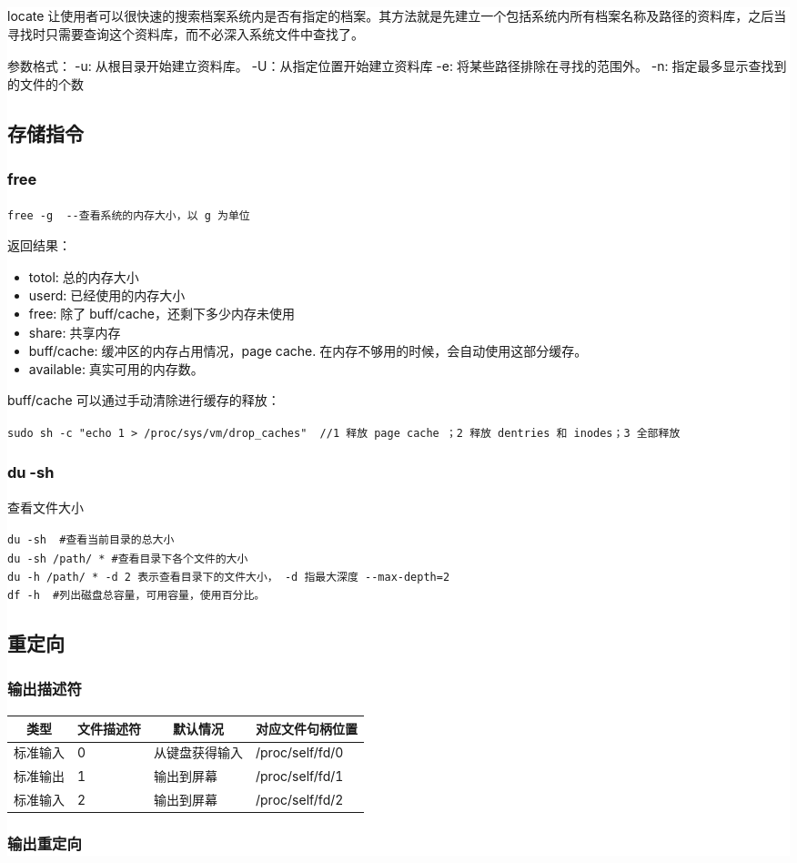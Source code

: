 locate 让使用者可以很快速的搜索档案系统内是否有指定的档案。其方法就是先建立一个包括系统内所有档案名称及路径的资料库，之后当寻找时只需要查询这个资料库，而不必深入系统文件中查找了。

参数格式：
-u: 从根目录开始建立资料库。
-U：从指定位置开始建立资料库
-e: 将某些路径排除在寻找的范围外。
-n: 指定最多显示查找到的文件的个数

## 存储指令

### free

```shell
free -g  --查看系统的内存大小，以 g 为单位
```

返回结果：
- totol: 总的内存大小
- userd: 已经使用的内存大小
- free: 除了 buff/cache，还剩下多少内存未使用
- share: 共享内存
- buff/cache: 缓冲区的内存占用情况，page cache. 在内存不够用的时候，会自动使用这部分缓存。
- available: 真实可用的内存数。

buff/cache 可以通过手动清除进行缓存的释放：

```shell
sudo sh -c "echo 1 > /proc/sys/vm/drop_caches"  //1 释放 page cache ；2 释放 dentries 和 inodes；3 全部释放
```

### du -sh

查看文件大小

```shell
du -sh  #查看当前目录的总大小
du -sh /path/ * #查看目录下各个文件的大小
du -h /path/ * -d 2 表示查看目录下的文件大小， -d 指最大深度 --max-depth=2 
df -h  #列出磁盘总容量，可用容量，使用百分比。
```

## 重定向

### 输出描述符

|类型|文件描述符|默认情况|对应文件句柄位置|
|---|---|---|---|
|标准输入|0|从键盘获得输入|/proc/self/fd/0|
|标准输出|1|输出到屏幕|/proc/self/fd/1|
|标准输入|2|输出到屏幕|/proc/self/fd/2|

### 输出重定向
